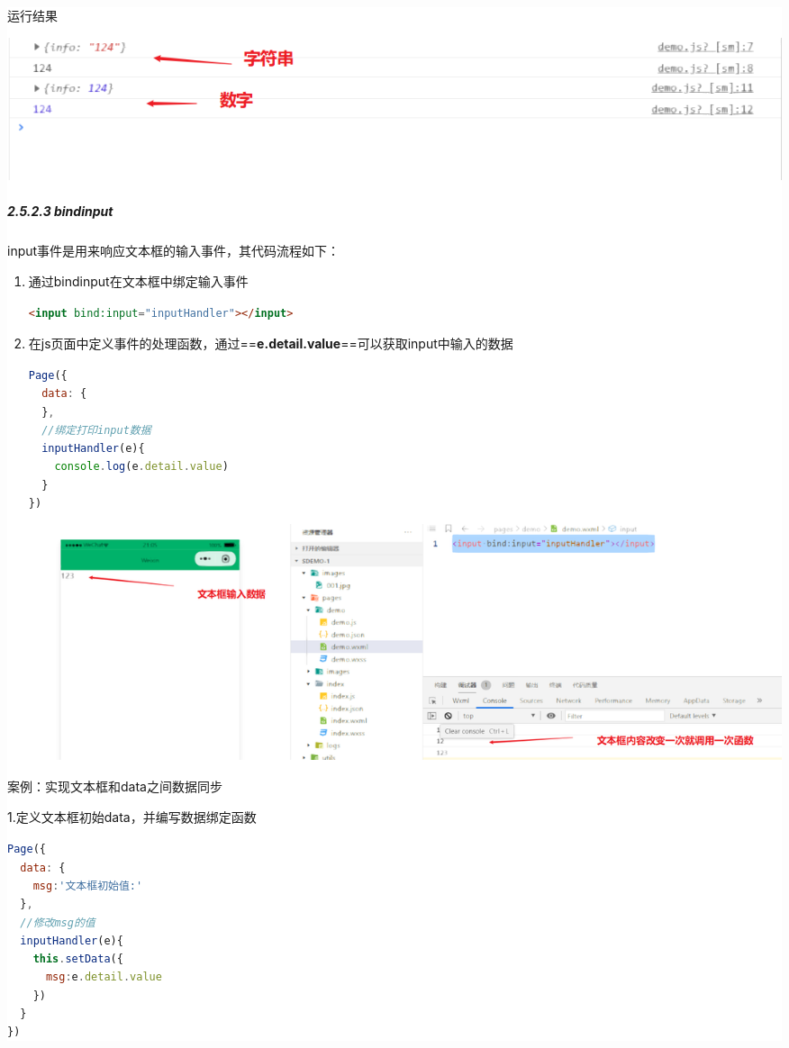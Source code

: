 运行结果

![image-20240703202552911](微信小程序.assets/image-20240703202552911.png)

##### 2.5.2.3 bindinput

input事件是用来响应文本框的输入事件，其代码流程如下：

1. 通过bindinput在文本框中绑定输入事件

   ```html
   <input bind:input="inputHandler"></input>
   ```

2. 在js页面中定义事件的处理函数，通过==**e.detail.value**==可以获取input中输入的数据

   ```js
   Page({
     data: {
     },
     //绑定打印input数据
     inputHandler(e){
       console.log(e.detail.value)
     }
   })
   ```

   ![image-20240703210710110](微信小程序.assets/image-20240703210710110.png)

案例：实现文本框和data之间数据同步

1.定义文本框初始data，并编写数据绑定函数

```js
Page({
  data: {
    msg:'文本框初始值:'
  },
  //修改msg的值
  inputHandler(e){
    this.setData({
      msg:e.detail.value
    })
  }
})
```
